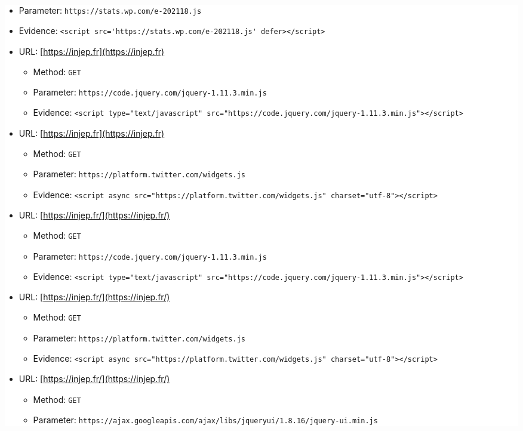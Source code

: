   
  * Parameter: `https://stats.wp.com/e-202118.js`
  
  
  * Evidence: `<script src='https://stats.wp.com/e-202118.js' defer></script>`
  
  
  
  
* URL: [https://injep.fr](https://injep.fr)
  
  
  * Method: `GET`
  
  
  * Parameter: `https://code.jquery.com/jquery-1.11.3.min.js`
  
  
  * Evidence: `<script type="text/javascript" src="https://code.jquery.com/jquery-1.11.3.min.js"></script>`
  
  
  
  
* URL: [https://injep.fr](https://injep.fr)
  
  
  * Method: `GET`
  
  
  * Parameter: `https://platform.twitter.com/widgets.js`
  
  
  * Evidence: `<script async src="https://platform.twitter.com/widgets.js" charset="utf-8"></script>`
  
  
  
  
* URL: [https://injep.fr/](https://injep.fr/)
  
  
  * Method: `GET`
  
  
  * Parameter: `https://code.jquery.com/jquery-1.11.3.min.js`
  
  
  * Evidence: `<script type="text/javascript" src="https://code.jquery.com/jquery-1.11.3.min.js"></script>`
  
  
  
  
* URL: [https://injep.fr/](https://injep.fr/)
  
  
  * Method: `GET`
  
  
  * Parameter: `https://platform.twitter.com/widgets.js`
  
  
  * Evidence: `<script async src="https://platform.twitter.com/widgets.js" charset="utf-8"></script>`
  
  
  
  
* URL: [https://injep.fr/](https://injep.fr/)
  
  
  * Method: `GET`
  
  
  * Parameter: `https://ajax.googleapis.com/ajax/libs/jqueryui/1.8.16/jquery-ui.min.js`
  
